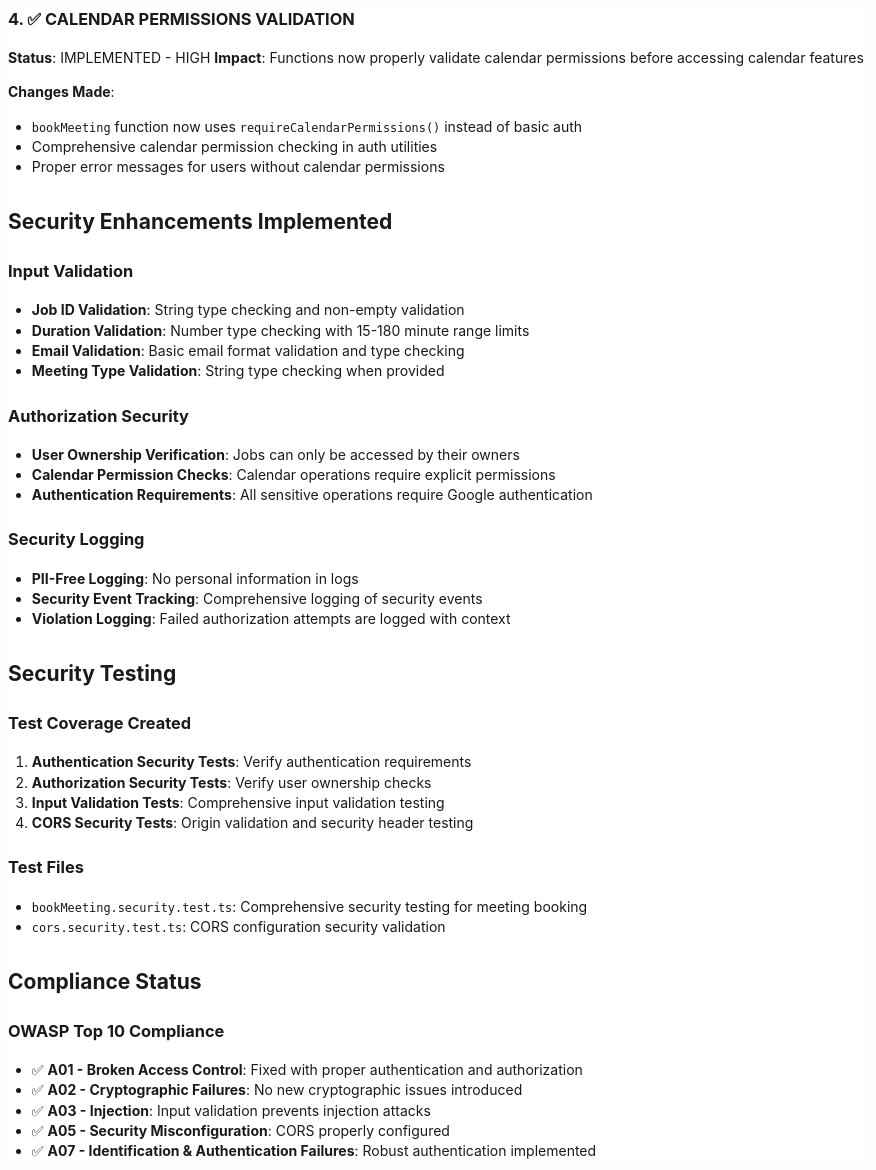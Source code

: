 ### 4. ✅ CALENDAR PERMISSIONS VALIDATION
**Status**: IMPLEMENTED - HIGH
**Impact**: Functions now properly validate calendar permissions before accessing calendar features

**Changes Made**:
- `bookMeeting` function now uses `requireCalendarPermissions()` instead of basic auth
- Comprehensive calendar permission checking in auth utilities
- Proper error messages for users without calendar permissions

## Security Enhancements Implemented

### Input Validation
- **Job ID Validation**: String type checking and non-empty validation
- **Duration Validation**: Number type checking with 15-180 minute range limits
- **Email Validation**: Basic email format validation and type checking
- **Meeting Type Validation**: String type checking when provided

### Authorization Security
- **User Ownership Verification**: Jobs can only be accessed by their owners
- **Calendar Permission Checks**: Calendar operations require explicit permissions
- **Authentication Requirements**: All sensitive operations require Google authentication

### Security Logging
- **PII-Free Logging**: No personal information in logs
- **Security Event Tracking**: Comprehensive logging of security events
- **Violation Logging**: Failed authorization attempts are logged with context

## Security Testing

### Test Coverage Created
1. **Authentication Security Tests**: Verify authentication requirements
2. **Authorization Security Tests**: Verify user ownership checks
3. **Input Validation Tests**: Comprehensive input validation testing
4. **CORS Security Tests**: Origin validation and security header testing

### Test Files
- `bookMeeting.security.test.ts`: Comprehensive security testing for meeting booking
- `cors.security.test.ts`: CORS configuration security validation

## Compliance Status

### OWASP Top 10 Compliance
- ✅ **A01 - Broken Access Control**: Fixed with proper authentication and authorization
- ✅ **A02 - Cryptographic Failures**: No new cryptographic issues introduced
- ✅ **A03 - Injection**: Input validation prevents injection attacks
- ✅ **A05 - Security Misconfiguration**: CORS properly configured
- ✅ **A07 - Identification & Authentication Failures**: Robust authentication implemented
